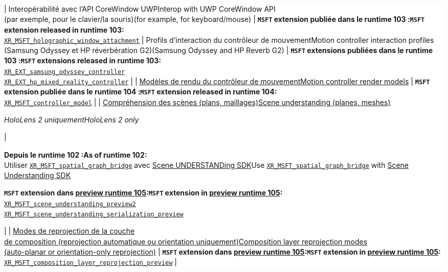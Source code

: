 | <span data-ttu-id="bca7c-176">Interopérabilité avec l’API CoreWindow UWP</span><span class="sxs-lookup"><span data-stu-id="bca7c-176">Interop with UWP CoreWindow API</span></span><br /><span data-ttu-id="bca7c-177">(par exemple, pour le clavier/la souris)</span><span class="sxs-lookup"><span data-stu-id="bca7c-177">(for example, for keyboard/mouse)</span></span> | <span data-ttu-id="bca7c-178">**`MSFT` extension publiée dans le runtime 103 :**</span><span class="sxs-lookup"><span data-stu-id="bca7c-178">**`MSFT` extension released in runtime 103:**</span></span><br /><code><a href="https://www.khronos.org/registry/OpenXR/specs/1.0/html/xrspec.html#XR_MSFT_holographic_window_attachment">XR_MSFT_holographic_window_attachment</a></code>
| <span data-ttu-id="bca7c-179">Profils d’interaction du contrôleur de mouvement</span><span class="sxs-lookup"><span data-stu-id="bca7c-179">Motion controller interaction profiles</span></span><br /><span data-ttu-id="bca7c-180">(Samsung Odyssey et HP réverbération G2)</span><span class="sxs-lookup"><span data-stu-id="bca7c-180">(Samsung Odyssey and HP Reverb G2)</span></span> | <span data-ttu-id="bca7c-181">**`MSFT` extensions publiées dans le runtime 103 :**</span><span class="sxs-lookup"><span data-stu-id="bca7c-181">**`MSFT` extensions released in runtime 103:**</span></span><br /><code><a href="https://www.khronos.org/registry/OpenXR/specs/1.0/html/xrspec.html#XR_EXT_samsung_odyssey_controller">XR_EXT_samsung_odyssey_controller</a></code><br /><code><a href="https://www.khronos.org/registry/OpenXR/specs/1.0/html/xrspec.html#XR_EXT_hp_mixed_reality_controller">XR_EXT_hp_mixed_reality_controller</a></code> |
| [<span data-ttu-id="bca7c-182">Modèles de rendu du contrôleur de mouvement</span><span class="sxs-lookup"><span data-stu-id="bca7c-182">Motion controller render models</span></span>](../../design/motion-controllers.md#rendering-the-motion-controller-model) | <span data-ttu-id="bca7c-183">**`MSFT` extension publiée dans le runtime 104 :**</span><span class="sxs-lookup"><span data-stu-id="bca7c-183">**`MSFT` extension released in runtime 104:**</span></span><br /><code><a href="https://www.khronos.org/registry/OpenXR/specs/1.0/html/xrspec.html#XR_MSFT_controller_model">XR_MSFT_controller_model</a></code> |
| [<span data-ttu-id="bca7c-184">Compréhension des scènes (plans, maillages)</span><span class="sxs-lookup"><span data-stu-id="bca7c-184">Scene understanding (planes, meshes)</span></span>](../../design/scene-understanding.md)<p><span data-ttu-id="bca7c-185">*HoloLens 2 uniquement*</span><span class="sxs-lookup"><span data-stu-id="bca7c-185">*HoloLens 2 only*</span></span></p> | <p><span data-ttu-id="bca7c-186">**Depuis le runtime 102 :**</span><span class="sxs-lookup"><span data-stu-id="bca7c-186">**As of runtime 102:**</span></span><br /><span data-ttu-id="bca7c-187">Utiliser <code><a href="https://www.khronos.org/registry/OpenXR/specs/1.0/html/xrspec.html#XR_MSFT_spatial_graph_bridge">XR_MSFT_spatial_graph_bridge</a></code> avec [Scene UNDERSTANDing SDK](../platform-capabilities-and-apis/scene-understanding-sdk.md)</span><span class="sxs-lookup"><span data-stu-id="bca7c-187">Use <code><a href="https://www.khronos.org/registry/OpenXR/specs/1.0/html/xrspec.html#XR_MSFT_spatial_graph_bridge">XR_MSFT_spatial_graph_bridge</a></code> with [Scene Understanding SDK](../platform-capabilities-and-apis/scene-understanding-sdk.md)</span></span></p><p><span data-ttu-id="bca7c-188">**`MSFT` extension dans [preview runtime 105](openxr-getting-started.md#using-preview-extensions):**</span><span class="sxs-lookup"><span data-stu-id="bca7c-188">**`MSFT` extension in [preview runtime 105](openxr-getting-started.md#using-preview-extensions):**</span></span><br /><code><a href="https://microsoft.github.io/OpenXR-MixedReality/openxr_preview/specs/openxr.html#XR_MSFT_scene_understanding_preview2">XR_MSFT_scene_understanding_preview2</a></code><br /><code><a href="https://microsoft.github.io/OpenXR-MixedReality/openxr_preview/specs/openxr.html#XR_MSFT_scene_understanding_serialization_preview">XR_MSFT_scene_understanding_serialization_preview</a></code></p> |
| [<span data-ttu-id="bca7c-189">Modes de reprojection de la couche <br /> de composition (reprojection automatique ou orientation uniquement)</span><span class="sxs-lookup"><span data-stu-id="bca7c-189">Composition layer reprojection modes<br />(auto-planar or orientation-only reprojection)</span></span>](../platform-capabilities-and-apis/hologram-stability.md#reprojection) | <span data-ttu-id="bca7c-190">**`MSFT` extension dans [preview runtime 105](openxr-getting-started.md#using-preview-extensions):**</span><span class="sxs-lookup"><span data-stu-id="bca7c-190">**`MSFT` extension in [preview runtime 105](openxr-getting-started.md#using-preview-extensions):**</span></span><br /><code><a href="https://microsoft.github.io/OpenXR-MixedReality/openxr_preview/specs/openxr.html#XR_MSFT_composition_layer_reprojection_preview">XR_MSFT_composition_layer_reprojection_preview</a></code> |